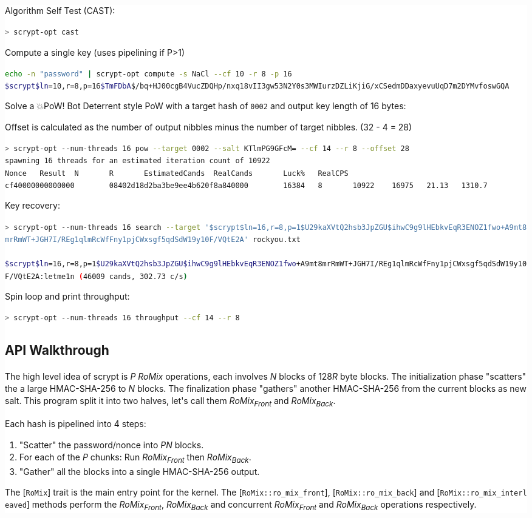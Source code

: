 Algorithm Self Test (CAST):

```sh
> scrypt-opt cast
```

Compute a single key (uses pipelining if P>1)

```sh
echo -n "password" | scrypt-opt compute -s NaCl --cf 10 -r 8 -p 16
$scrypt$ln=10,r=8,p=16$TmFDbA$/bq+HJ00cgB4VucZDQHp/nxq18vII3gw53N2Y0s3MWIurzDZLiKjiG/xCSedmDDaxyevuUqD7m2DYMvfoswGQA
```

Solve a 💥PoW! Bot Deterrent style PoW with a target hash of `0002` and output key length of 16 bytes:

Offset is calculated as the number of output nibbles minus the number of target nibbles. (32 - 4 = 28)

```sh
> scrypt-opt --num-threads 16 pow --target 0002 --salt KTlmPG9GFcM= --cf 14 --r 8 --offset 28
spawning 16 threads for an estimated iteration count of 10922
Nonce   Result  N       R       EstimatedCands  RealCands       Luck%   RealCPS
cf40000000000000        08402d18d2ba3be9ee4b620f8a840000        16384   8       10922    16975   21.13   1310.7
```

Key recovery:

```sh
> scrypt-opt --num-threads 16 search --target '$scrypt$ln=16,r=8,p=1$U29kaXVtQ2hsb3JpZGU$ihwC9g9lHEbkvEqR3ENOZ1fwo+A9mt8mrRmWT+JGH7I/REg1qlmRcWfFny1pjCWxsgf5qdSdW19y10F/VQtE2A' rockyou.txt

$scrypt$ln=16,r=8,p=1$U29kaXVtQ2hsb3JpZGU$ihwC9g9lHEbkvEqR3ENOZ1fwo+A9mt8mrRmWT+JGH7I/REg1qlmRcWfFny1pjCWxsgf5qdSdW19y10F/VQtE2A:letme1n (46009 cands, 302.73 c/s)
```

Spin loop and print throughput:

```sh
> scrypt-opt --num-threads 16 throughput --cf 14 --r 8
```

## API Walkthrough

The high level idea of scrypt is $P$ _RoMix_ operations, each involves $N$ blocks of $128R$ byte blocks. The initialization phase "scatters" the a large HMAC-SHA-256 to $N$ blocks. The finalization phase "gathers" another HMAC-SHA-256 from the current blocks as new salt. This program split it into two halves, let's call them $RoMix_{Front}$ and $RoMix_{Back}$.

Each hash is pipelined into 4 steps: 

1. "Scatter" the password/nonce into $PN$ blocks.
2. For each of the $P$ chunks: Run $RoMix_{Front}$ then $RoMix_{Back}$.
3. "Gather" all the blocks into a single HMAC-SHA-256 output.

The [`RoMix`] trait is the main entry point for the kernel. The [`RoMix::ro_mix_front`], [`RoMix::ro_mix_back`] and [`RoMix::ro_mix_interleaved`] methods perform the $RoMix_{Front}$, $RoMix_{Back}$ and concurrent $RoMix_{Front}$ and $RoMix_{Back}$ operations respectively.
